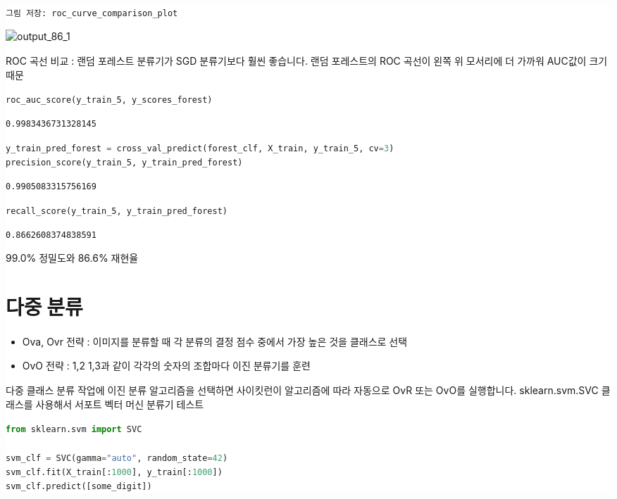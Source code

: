     그림 저장: roc_curve_comparison_plot




![output_86_1](https://user-images.githubusercontent.com/59479116/121621217-b5e50880-caa6-11eb-8b4a-5829dc4f2f84.png)



ROC 곡선 비교 : 랜덤 포레스트 분류기가 SGD 분류기보다 훨씬 좋습니다. 랜덤 포레스트의 ROC 곡선이 왼쪽 위 모서리에 더 가까워 AUC값이 크기 때문


```python
roc_auc_score(y_train_5, y_scores_forest)
```




    0.9983436731328145




```python
y_train_pred_forest = cross_val_predict(forest_clf, X_train, y_train_5, cv=3)
precision_score(y_train_5, y_train_pred_forest)
```




    0.9905083315756169




```python
recall_score(y_train_5, y_train_pred_forest)
```




    0.8662608374838591



99.0% 정밀도와 86.6% 재현율

# 다중 분류

- Ova, Ovr 전략 : 이미지를 분류할 때 각 분류의 결정 점수 중에서 가장 높은 것을 클래스로 선택

- OvO 전략 : 1,2 1,3과 같이 각각의 숫자의 조합마다 이진 분류기를 훈련

다중 클래스 분류 작업에 이진 분류 알고리즘을 선택하면 사이킷런이 알고리즘에 따라 자동으로 OvR 또는 OvO를 실행합니다. sklearn.svm.SVC 클래스를 사용해서 서포트 벡터 머신 분류기 테스트


```python
from sklearn.svm import SVC

svm_clf = SVC(gamma="auto", random_state=42)
svm_clf.fit(X_train[:1000], y_train[:1000])
svm_clf.predict([some_digit])
```
